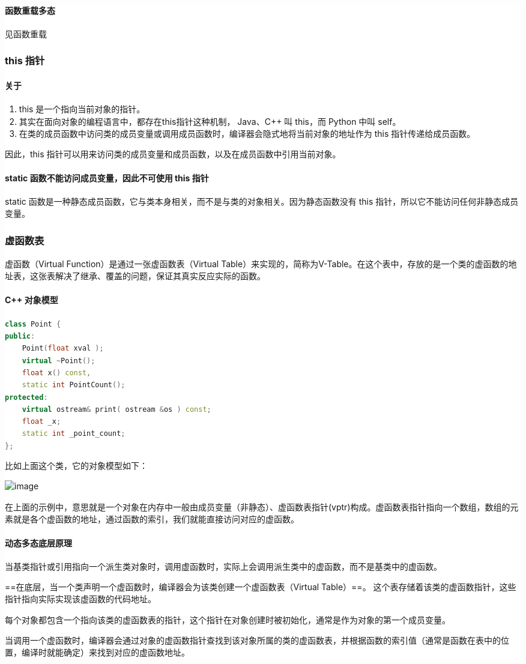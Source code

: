 #### 函数重载多态

见函数重载

### this 指针

#### 关于

1. this 是一个指向当前对象的指针。
2. 其实在面向对象的编程语言中，都存在this指针这种机制， Java、C++ 叫 this，而 Python 中叫 self。
3. 在类的成员函数中访问类的成员变量或调用成员函数时，编译器会隐式地将当前对象的地址作为 this 指针传递给成员函数。

因此，this 指针可以用来访问类的成员变量和成员函数，以及在成员函数中引用当前对象。

#### static 函数不能访问成员变量，因此不可使用 this 指针

static 函数是一种静态成员函数，它与类本身相关，而不是与类的对象相关。因为静态函数没有 this 指针，所以它不能访问任何非静态成员变量。

### 虚函数表

虚函数（Virtual Function）是通过一张虚函数表（Virtual Table）来实现的，简称为V-Table。在这个表中，存放的是一个类的虚函数的地址表，这张表解决了继承、覆盖的问题，保证其真实反应实际的函数。

#### C++ 对象模型

```cpp
class Point {
public:
	Point(float xval );
	virtual ~Point();
	float x() const,
	static int PointCount();
protected:
	virtual ostream& print( ostream &os ) const;
	float _x;
	static int _point_count;
};
```

比如上面这个类，它的对象模型如下：

![image](https://cdn.ipfsscan.io/weibo/large/005wRZF3ly1i4cp1651wgj30ti0jawhc.jpg)

在上面的示例中，意思就是一个对象在内存中一般由成员变量（非静态）、虚函数表指针(vptr)构成。虚函数表指针指向一个数组，数组的元素就是各个虚函数的地址，通过函数的索引，我们就能直接访问对应的虚函数。

#### 动态多态底层原理

当基类指针或引用指向一个派生类对象时，调用虚函数时，实际上会调用派生类中的虚函数，而不是基类中的虚函数。

==在底层，当一个类声明一个虚函数时，编译器会为该类创建一个虚函数表（Virtual Table）==。
这个表存储着该类的虚函数指针，这些指针指向实际实现该虚函数的代码地址。

每个对象都包含一个指向该类的虚函数表的指针，这个指针在对象创建时被初始化，通常是作为对象的第一个成员变量。

当调用一个虚函数时，编译器会通过对象的虚函数指针查找到该对象所属的类的虚函数表，并根据函数的索引值（通常是函数在表中的位置，编译时就能确定）来找到对应的虚函数地址。

